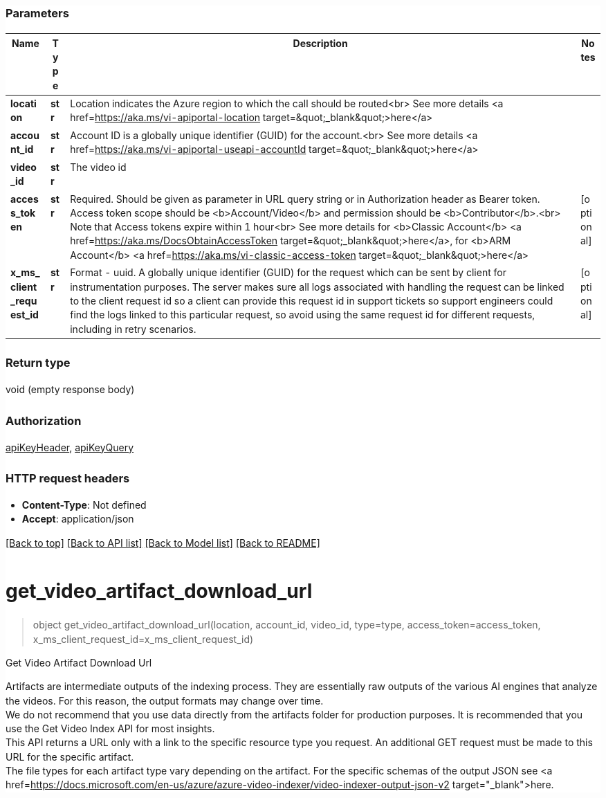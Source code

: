 ### Parameters

Name | Type | Description  | Notes
------------- | ------------- | ------------- | -------------
 **location** | **str**| Location indicates the Azure region to which the call should be routed&lt;br&gt; See more details &lt;a href&#x3D;https://aka.ms/vi-apiportal-location target&#x3D;\&quot;_blank\&quot;&gt;here&lt;/a&gt; | 
 **account_id** | **str**| Account ID is a globally unique identifier (GUID) for the account.&lt;br&gt; See more details &lt;a href&#x3D;https://aka.ms/vi-apiportal-useapi-accountId target&#x3D;\&quot;_blank\&quot;&gt;here&lt;/a&gt; | 
 **video_id** | **str**| The video id | 
 **access_token** | **str**| Required. Should be given as parameter in URL query string or in Authorization header as Bearer token. Access token scope should be &lt;b&gt;Account/Video&lt;/b&gt; and permission should be &lt;b&gt;Contributor&lt;/b&gt;.&lt;br&gt;  Note that Access tokens expire within 1 hour&lt;br&gt; See more details for &lt;b&gt;Classic Account&lt;/b&gt; &lt;a href&#x3D;https://aka.ms/DocsObtainAccessToken target&#x3D;\&quot;_blank\&quot;&gt;here&lt;/a&gt;, for &lt;b&gt;ARM Account&lt;/b&gt; &lt;a href&#x3D;https://aka.ms/vi-classic-access-token target&#x3D;\&quot;_blank\&quot;&gt;here&lt;/a&gt; | [optional] 
 **x_ms_client_request_id** | **str**| Format - uuid. A globally unique identifier (GUID) for the request which can be sent by client for instrumentation purposes. The server makes sure all logs associated with handling the request can be linked to the client request id so a client can provide this request id in support tickets so support engineers could find the logs linked to this particular request, so avoid using the same request id for different requests, including in retry scenarios. | [optional] 

### Return type

void (empty response body)

### Authorization

[apiKeyHeader](../README.md#apiKeyHeader), [apiKeyQuery](../README.md#apiKeyQuery)

### HTTP request headers

 - **Content-Type**: Not defined
 - **Accept**: application/json

[[Back to top]](#) [[Back to API list]](../README.md#documentation-for-api-endpoints) [[Back to Model list]](../README.md#documentation-for-models) [[Back to README]](../README.md)

# **get_video_artifact_download_url**
> object get_video_artifact_download_url(location, account_id, video_id, type=type, access_token=access_token, x_ms_client_request_id=x_ms_client_request_id)

Get Video Artifact Download Url

Artifacts are intermediate outputs of the indexing process. They are essentially raw outputs of the various AI engines that analyze the videos. For this reason, the output formats may change over time. <br>We do not recommend that you use data directly from the artifacts folder for production purposes. It is recommended that you use the Get Video Index API for most insights. <br>This API returns a URL only with a link to the specific resource type you request. An additional GET request must be made to this URL for the specific artifact. <br>The file types for each artifact type vary depending on the artifact. For the specific schemas of the output JSON see <a href=https://docs.microsoft.com/en-us/azure/azure-video-indexer/video-indexer-output-json-v2 target=\"_blank\">here</a>.
